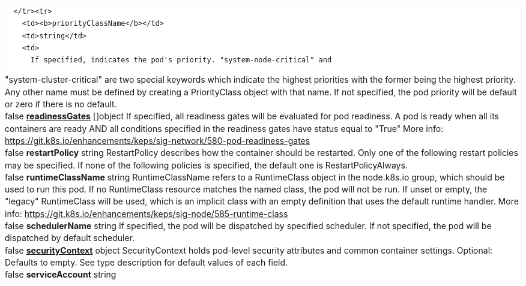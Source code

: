       </tr><tr>
        <td><b>priorityClassName</b></td>
        <td>string</td>
        <td>
          If specified, indicates the pod's priority. "system-node-critical" and
"system-cluster-critical" are two special keywords which indicate the
highest priorities with the former being the highest priority. Any other
name must be defined by creating a PriorityClass object with that name.
If not specified, the pod priority will be default or zero if there is no
default.<br/>
        </td>
        <td>false</td>
      </tr><tr>
        <td><b><a href="#grafanaspecdeploymentspectemplatespecreadinessgatesindex">readinessGates</a></b></td>
        <td>[]object</td>
        <td>
          If specified, all readiness gates will be evaluated for pod readiness.
A pod is ready when all its containers are ready AND
all conditions specified in the readiness gates have status equal to "True"
More info: https://git.k8s.io/enhancements/keps/sig-network/580-pod-readiness-gates<br/>
        </td>
        <td>false</td>
      </tr><tr>
        <td><b>restartPolicy</b></td>
        <td>string</td>
        <td>
          RestartPolicy describes how the container should be restarted.
Only one of the following restart policies may be specified.
If none of the following policies is specified, the default one
is RestartPolicyAlways.<br/>
        </td>
        <td>false</td>
      </tr><tr>
        <td><b>runtimeClassName</b></td>
        <td>string</td>
        <td>
          RuntimeClassName refers to a RuntimeClass object in the node.k8s.io group, which should be used
to run this pod.  If no RuntimeClass resource matches the named class, the pod will not be run.
If unset or empty, the "legacy" RuntimeClass will be used, which is an implicit class with an
empty definition that uses the default runtime handler.
More info: https://git.k8s.io/enhancements/keps/sig-node/585-runtime-class<br/>
        </td>
        <td>false</td>
      </tr><tr>
        <td><b>schedulerName</b></td>
        <td>string</td>
        <td>
          If specified, the pod will be dispatched by specified scheduler.
If not specified, the pod will be dispatched by default scheduler.<br/>
        </td>
        <td>false</td>
      </tr><tr>
        <td><b><a href="#grafanaspecdeploymentspectemplatespecsecuritycontext">securityContext</a></b></td>
        <td>object</td>
        <td>
          SecurityContext holds pod-level security attributes and common container settings.
Optional: Defaults to empty.  See type description for default values of each field.<br/>
        </td>
        <td>false</td>
      </tr><tr>
        <td><b>serviceAccount</b></td>
        <td>string</td>
        <td>